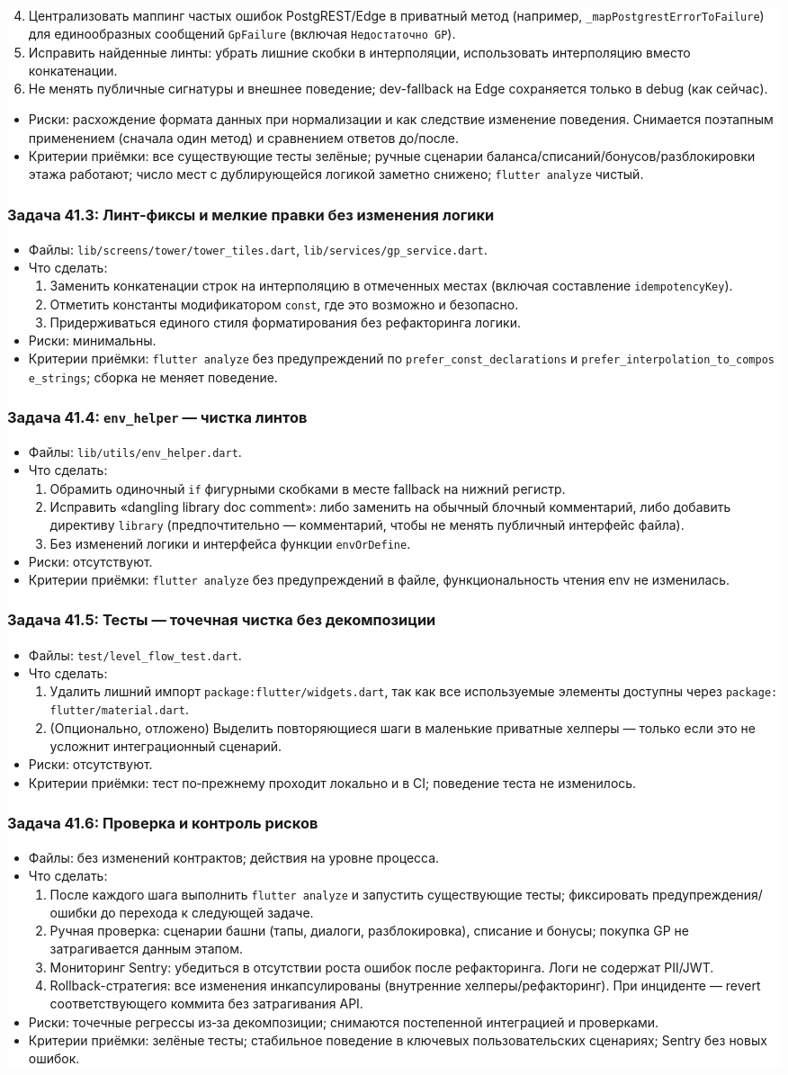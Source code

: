   4) Централизовать маппинг частых ошибок PostgREST/Edge в приватный метод (например, `_mapPostgrestErrorToFailure`) для единообразных сообщений `GpFailure` (включая `Недостаточно GP`).
  5) Исправить найденные линты: убрать лишние скобки в интерполяции, использовать интерполяцию вместо конкатенации.
  6) Не менять публичные сигнатуры и внешнее поведение; dev-fallback на Edge сохраняется только в debug (как сейчас).
- Риски: расхождение формата данных при нормализации и как следствие изменение поведения. Снимается поэтапным применением (сначала один метод) и сравнением ответов до/после.
- Критерии приёмки: все существующие тесты зелёные; ручные сценарии баланса/списаний/бонусов/разблокировки этажа работают; число мест с дублирующейся логикой заметно снижено; `flutter analyze` чистый.

### Задача 41.3: Линт‑фиксы и мелкие правки без изменения логики
- Файлы: `lib/screens/tower/tower_tiles.dart`, `lib/services/gp_service.dart`.
- Что сделать:
  1) Заменить конкатенации строк на интерполяцию в отмеченных местах (включая составление `idempotencyKey`).
  2) Отметить константы модификатором `const`, где это возможно и безопасно.
  3) Придерживаться единого стиля форматирования без рефакторинга логики.
- Риски: минимальны.
- Критерии приёмки: `flutter analyze` без предупреждений по `prefer_const_declarations` и `prefer_interpolation_to_compose_strings`; сборка не меняет поведение.

### Задача 41.4: `env_helper` — чистка линтов
- Файлы: `lib/utils/env_helper.dart`.
- Что сделать:
  1) Обрамить одиночный `if` фигурными скобками в месте fallback на нижний регистр.
  2) Исправить «dangling library doc comment»: либо заменить на обычный блочный комментарий, либо добавить директиву `library` (предпочтительно — комментарий, чтобы не менять публичный интерфейс файла).
  3) Без изменений логики и интерфейса функции `envOrDefine`.
- Риски: отсутствуют.
- Критерии приёмки: `flutter analyze` без предупреждений в файле, функциональность чтения env не изменилась.

### Задача 41.5: Тесты — точечная чистка без декомпозиции
- Файлы: `test/level_flow_test.dart`.
- Что сделать:
  1) Удалить лишний импорт `package:flutter/widgets.dart`, так как все используемые элементы доступны через `package:flutter/material.dart`.
  2) (Опционально, отложено) Выделить повторяющиеся шаги в маленькие приватные хелперы — только если это не усложнит интеграционный сценарий.
- Риски: отсутствуют.
- Критерии приёмки: тест по‑прежнему проходит локально и в CI; поведение теста не изменилось.

### Задача 41.6: Проверка и контроль рисков
- Файлы: без изменений контрактов; действия на уровне процесса.
- Что сделать:
  1) После каждого шага выполнить `flutter analyze` и запустить существующие тесты; фиксировать предупреждения/ошибки до перехода к следующей задаче.
  2) Ручная проверка: сценарии башни (тапы, диалоги, разблокировка), списание и бонусы; покупка GP не затрагивается данным этапом.
  3) Мониторинг Sentry: убедиться в отсутствии роста ошибок после рефакторинга. Логи не содержат PII/JWT.
  4) Rollback-стратегия: все изменения инкапсулированы (внутренние хелперы/рефакторинг). При инциденте — revert соответствующего коммита без затрагивания API.
- Риски: точечные регрессы из‑за декомпозиции; снимаются постепенной интеграцией и проверками.
- Критерии приёмки: зелёные тесты; стабильное поведение в ключевых пользовательских сценариях; Sentry без новых ошибок.
